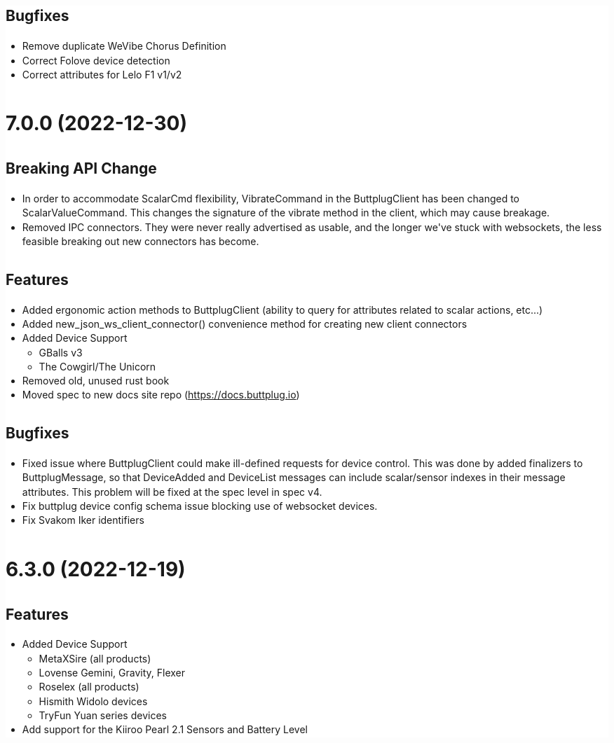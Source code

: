 ## Bugfixes

- Remove duplicate WeVibe Chorus Definition
- Correct Folove device detection
- Correct attributes for Lelo F1 v1/v2

# 7.0.0 (2022-12-30)

## Breaking API Change

- In order to accommodate ScalarCmd flexibility, VibrateCommand in the ButtplugClient has been
  changed to ScalarValueCommand. This changes the signature of the vibrate method in the client,
  which may cause breakage.
- Removed IPC connectors. They were never really advertised as usable, and the longer we've stuck
  with websockets, the less feasible breaking out new connectors has become.

## Features

- Added ergonomic action methods to ButtplugClient (ability to query for attributes related to
  scalar actions, etc...)
- Added new_json_ws_client_connector() convenience method for creating new client connectors
- Added Device Support
  - GBalls v3
  - The Cowgirl/The Unicorn
- Removed old, unused rust book
- Moved spec to new docs site repo (https://docs.buttplug.io)

## Bugfixes

- Fixed issue where ButtplugClient could make ill-defined requests for device control. This was done
  by added finalizers to ButtplugMessage, so that DeviceAdded and DeviceList messages can include scalar/sensor indexes in their message attributes. This problem will be fixed at the spec level in spec v4.
- Fix buttplug device config schema issue blocking use of websocket devices.
- Fix Svakom Iker identifiers

# 6.3.0 (2022-12-19)

## Features

- Added Device Support
  - MetaXSire (all products)
  - Lovense Gemini, Gravity, Flexer
  - Roselex (all products)
  - Hismith Widolo devices
  - TryFun Yuan series devices
- Add support for the Kiiroo Pearl 2.1 Sensors and Battery Level

